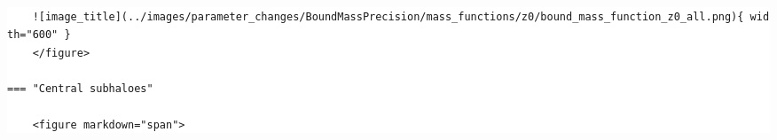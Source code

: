         ![image_title](../images/parameter_changes/BoundMassPrecision/mass_functions/z0/bound_mass_function_z0_all.png){ width="600" }
        </figure>

    === "Central subhaloes"

        <figure markdown="span">